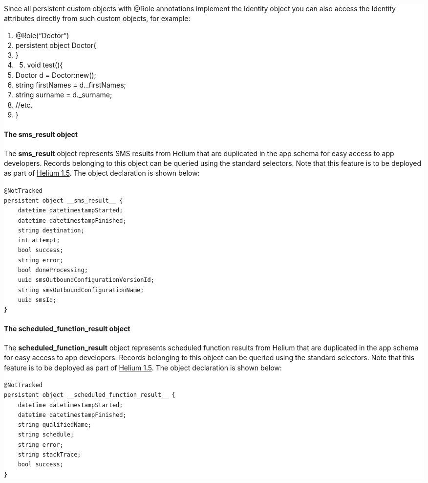 


Since all persistent custom objects with @Role annotations implement the Identity object you can also access the Identity attributes directly from such custom objects, for example:

  1. @Role(“Doctor”)
  2. persistent object Doctor{
  3. }
  4.   5. void test(){
  6. Doctor d = Doctor:new();
  7. string firstNames = d._firstNames;
  8. string surname = d._surname;
  9. //etc.
  10. }



#### The __sms_result__ object

The __sms_result__ object represents SMS results from Helium that are duplicated in the app schema for easy access to app developers. Records belonging to this object can be queried using the standard selectors. Note that this feature is to be deployed as part of [Helium 1.5](https://wiki.stb.mezzanineware.com/display/HP/1.5.0+Release+Notes). The object declaration is shown below:
    
    
    @NotTracked
    persistent object __sms_result__ {
        datetime datetimestampStarted;
        datetime datetimestampFinished;
        string destination;    
        int attempt;
        bool success;
        string error;
        bool doneProcessing;
        uuid smsOutboundConfigurationVersionId;
        string smsOutboundConfigurationName;
        uuid smsId;
    }

#### The __scheduled_function_result__ object

The __scheduled_function_result__ object represents scheduled function results from Helium that are duplicated in the app schema for easy access to app developers. Records belonging to this object can be queried using the standard selectors. Note that this feature is to be deployed as part of [Helium 1.5](https://wiki.stb.mezzanineware.com/display/HP/1.5.0+Release+Notes). The object declaration is shown below:
    
    
    @NotTracked
    persistent object __scheduled_function_result__ {
        datetime datetimestampStarted;
        datetime datetimestampFinished;
        string qualifiedName;
        string schedule;
        string error;
        string stackTrace;
        bool success;
    }
